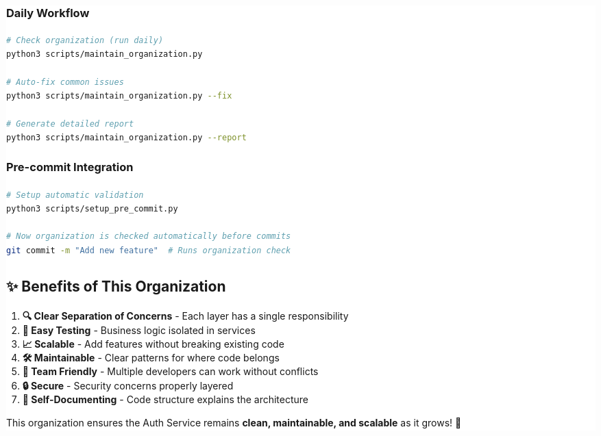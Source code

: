 ### **Daily Workflow**
```bash
# Check organization (run daily)
python3 scripts/maintain_organization.py

# Auto-fix common issues
python3 scripts/maintain_organization.py --fix

# Generate detailed report
python3 scripts/maintain_organization.py --report
```

### **Pre-commit Integration**
```bash
# Setup automatic validation
python3 scripts/setup_pre_commit.py

# Now organization is checked automatically before commits
git commit -m "Add new feature"  # Runs organization check
```

## ✨ **Benefits of This Organization**

1. **🔍 Clear Separation of Concerns** - Each layer has a single responsibility
2. **🔄 Easy Testing** - Business logic isolated in services
3. **📈 Scalable** - Add features without breaking existing code
4. **🛠️ Maintainable** - Clear patterns for where code belongs
5. **🤝 Team Friendly** - Multiple developers can work without conflicts
6. **🔒 Secure** - Security concerns properly layered
7. **📖 Self-Documenting** - Code structure explains the architecture

This organization ensures the Auth Service remains **clean, maintainable, and scalable** as it grows! 🚀